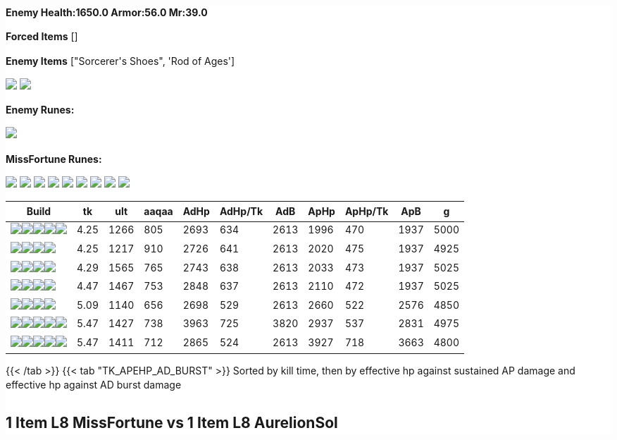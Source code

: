 **Enemy Health:1650.0 Armor:56.0 Mr:39.0**


**Forced Items** []








**Enemy Items** ["Sorcerer's Shoes", 'Rod of Ages']





![](/item/3020.png)
![](/item/6657.png)



**Enemy Runes:**





![](/StatMods/StatModsArmorIcon.png)



**MissFortune Runes:**


![](/Styles/Precision/PressTheAttack/PressTheAttack.png)
![](/Styles/Precision/Overheal.png)
![](/Styles/Precision/LegendAlacrity/LegendAlacrity.png)
![](/Styles/Precision/CutDown/CutDown.png)
![](/Styles/Sorcery/ManaflowBand/ManaflowBand.png)
![](/Styles/Sorcery/GatheringStorm/GatheringStorm.png)
![](/StatMods/StatModsAdaptiveForceIcon.png)
![](/StatMods/StatModsAdaptiveForceIcon.png)
![](/StatMods/StatModsArmorIcon.png)





 Build |tk|ult|aaqaa|AdHp|AdHp/Tk|AdB|ApHp|ApHp/Tk|ApB|g
-|-|-|-|-|-|-|-|-|-|-
![](/item/6672.png)![](/item/1001.png)![](/item/1053.png)![](/item/1055.png)![](/item/1036.png)|4.25|1266|805|2693|634|2613|1996|470|1937|5000
![](/item/3153.png)![](/item/1001.png)![](/item/1055.png)![](/item/1037.png)|4.25|1217|910|2726|641|2613|2020|475|1937|4925
![](/item/3074.png)![](/item/1001.png)![](/item/1055.png)![](/item/1037.png)|4.29|1565|765|2743|638|2613|2033|473|1937|5025
![](/item/3072.png)![](/item/1001.png)![](/item/1055.png)![](/item/1037.png)|4.47|1467|753|2848|637|2613|2110|472|1937|5025
![](/item/3091.png)![](/item/1001.png)![](/item/1053.png)![](/item/1055.png)|5.09|1140|656|2698|529|2613|2660|522|2576|4850
![](/item/6673.png)![](/item/1001.png)![](/item/1055.png)![](/item/1037.png)![](/item/1036.png)|5.47|1427|738|3963|725|3820|2937|537|2831|4975
![](/item/3156.png)![](/item/1001.png)![](/item/1053.png)![](/item/1055.png)![](/item/1036.png)|5.47|1411|712|2865|524|2613|3927|718|3663|4800
{{< /tab >}}
{{< tab "TK_APEHP_AD_BURST" >}}
Sorted by kill time, then by effective hp against sustained AP damage and effective hp against AD burst damage
## 1 Item L8 MissFortune vs 1 Item L8 AurelionSol
